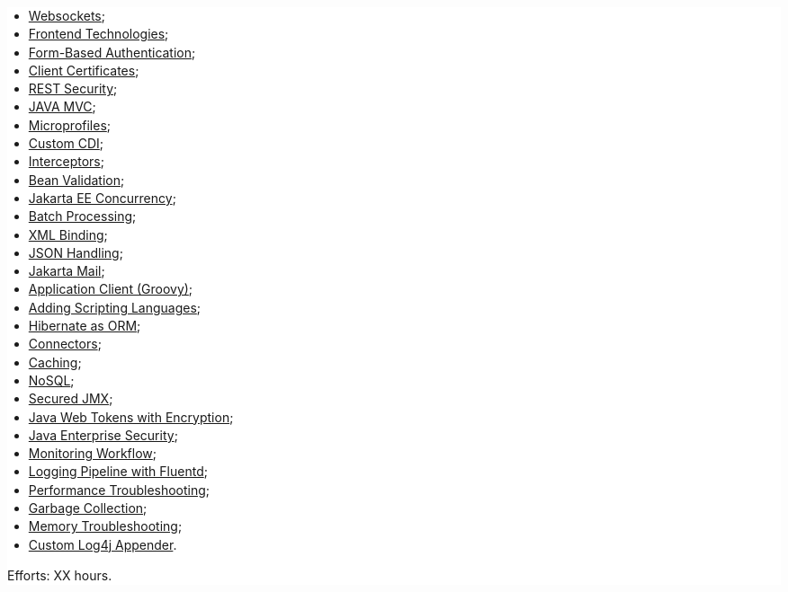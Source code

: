 - [Websockets](https://it-skills-exchange.github.io/jacademy-pro-cloud-native/ "Websockets");
- [Frontend Technologies](https://it-skills-exchange.github.io/jacademy-pro-cloud-native/ "Frontend Technologies");
- [Form-Based Authentication](https://it-skills-exchange.github.io/jacademy-pro-cloud-native/ "Form-Based Authentication");
- [Client Certificates](https://it-skills-exchange.github.io/jacademy-pro-cloud-native/ "Client Certificates");
- [REST Security](https://it-skills-exchange.github.io/jacademy-pro-cloud-native/ "REST Security");
- [JAVA MVC](https://it-skills-exchange.github.io/jacademy-pro-cloud-native/ "JAVA MVC");
- [Microprofiles](https://it-skills-exchange.github.io/jacademy-pro-cloud-native/ "Microprofiles");
- [Custom CDI](https://it-skills-exchange.github.io/jacademy-pro-cloud-native/ "Custom CDI");
- [Interceptors](https://it-skills-exchange.github.io/jacademy-pro-cloud-native/ "Interceptors");
- [Bean Validation](https://it-skills-exchange.github.io/jacademy-pro-cloud-native/ "Bean Validation");
- [Jakarta EE Concurrency](https://it-skills-exchange.github.io/jacademy-pro-cloud-native/ "Jakarta EE Concurrency");
- [Batch Processing](https://it-skills-exchange.github.io/jacademy-pro-cloud-native/ "Batch Processing");
- [XML Binding](https://it-skills-exchange.github.io/jacademy-pro-cloud-native/ "XML Binding");
- [JSON Handling](https://it-skills-exchange.github.io/jacademy-pro-cloud-native/ "JSON Handling");
- [Jakarta Mail](https://it-skills-exchange.github.io/jacademy-pro-cloud-native/ "Jakarta Mail");
- [Application Client (Groovy)](https://it-skills-exchange.github.io/jacademy-pro-cloud-native/ "Application Client (Groovy)");
- [Adding Scripting Languages](https://it-skills-exchange.github.io/jacademy-pro-cloud-native/ "Adding Scripting Languages");
- [Hibernate as ORM](https://it-skills-exchange.github.io/jacademy-pro-cloud-native/ "Hibernate as ORM");
- [Connectors](https://it-skills-exchange.github.io/jacademy-pro-cloud-native/ "Connectors");
- [Caching](https://it-skills-exchange.github.io/jacademy-pro-cloud-native/ "Caching");
- [NoSQL](https://it-skills-exchange.github.io/jacademy-pro-cloud-native/ "NoSQL");
- [Secured JMX](https://it-skills-exchange.github.io/jacademy-pro-cloud-native/ "Secured JMX");
- [Java Web Tokens with Encryption](https://it-skills-exchange.github.io/jacademy-pro-cloud-native/ "Java Web Tokens with Encryption");
- [Java Enterprise Security](https://it-skills-exchange.github.io/jacademy-pro-cloud-native/ "Java Enterprise Security");
- [Monitoring Workflow](https://it-skills-exchange.github.io/jacademy-pro-cloud-native/ "Monitoring Workflow");
- [Logging Pipeline with Fluentd](https://it-skills-exchange.github.io/jacademy-pro-cloud-native/ "Logging Pipeline with Fluentd");
- [Performance Troubleshooting](https://it-skills-exchange.github.io/jacademy-pro-cloud-native/ "Performance Troubleshooting");
- [Garbage Collection](https://it-skills-exchange.github.io/jacademy-pro-cloud-native/ "Garbage Collection");
- [Memory Troubleshooting](https://it-skills-exchange.github.io/jacademy-pro-cloud-native/ "Memory Troubleshooting");
- [Custom Log4j Appender](https://it-skills-exchange.github.io/jacademy-pro-cloud-native/ "Custom Log4j Appender").

Efforts: XX hours.